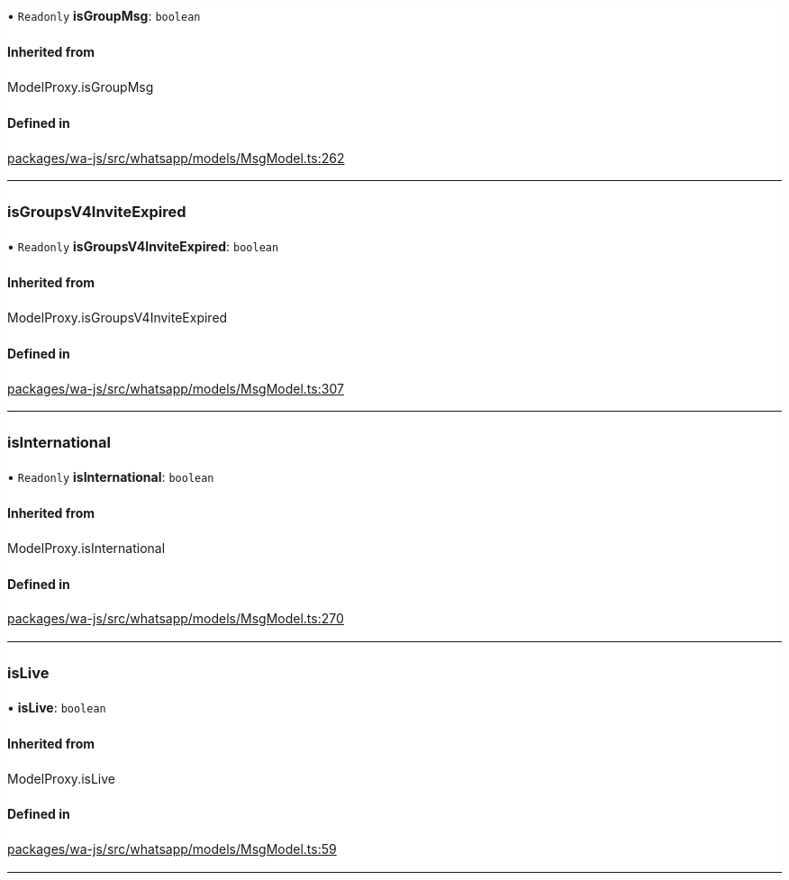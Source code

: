 • `Readonly` **isGroupMsg**: `boolean`

#### Inherited from

ModelProxy.isGroupMsg

#### Defined in

[packages/wa-js/src/whatsapp/models/MsgModel.ts:262](https://github.com/wppconnect-team/wa-js/blob/main/src/whatsapp/models/MsgModel.ts#L262)

___

### isGroupsV4InviteExpired

• `Readonly` **isGroupsV4InviteExpired**: `boolean`

#### Inherited from

ModelProxy.isGroupsV4InviteExpired

#### Defined in

[packages/wa-js/src/whatsapp/models/MsgModel.ts:307](https://github.com/wppconnect-team/wa-js/blob/main/src/whatsapp/models/MsgModel.ts#L307)

___

### isInternational

• `Readonly` **isInternational**: `boolean`

#### Inherited from

ModelProxy.isInternational

#### Defined in

[packages/wa-js/src/whatsapp/models/MsgModel.ts:270](https://github.com/wppconnect-team/wa-js/blob/main/src/whatsapp/models/MsgModel.ts#L270)

___

### isLive

• **isLive**: `boolean`

#### Inherited from

ModelProxy.isLive

#### Defined in

[packages/wa-js/src/whatsapp/models/MsgModel.ts:59](https://github.com/wppconnect-team/wa-js/blob/main/src/whatsapp/models/MsgModel.ts#L59)

___
